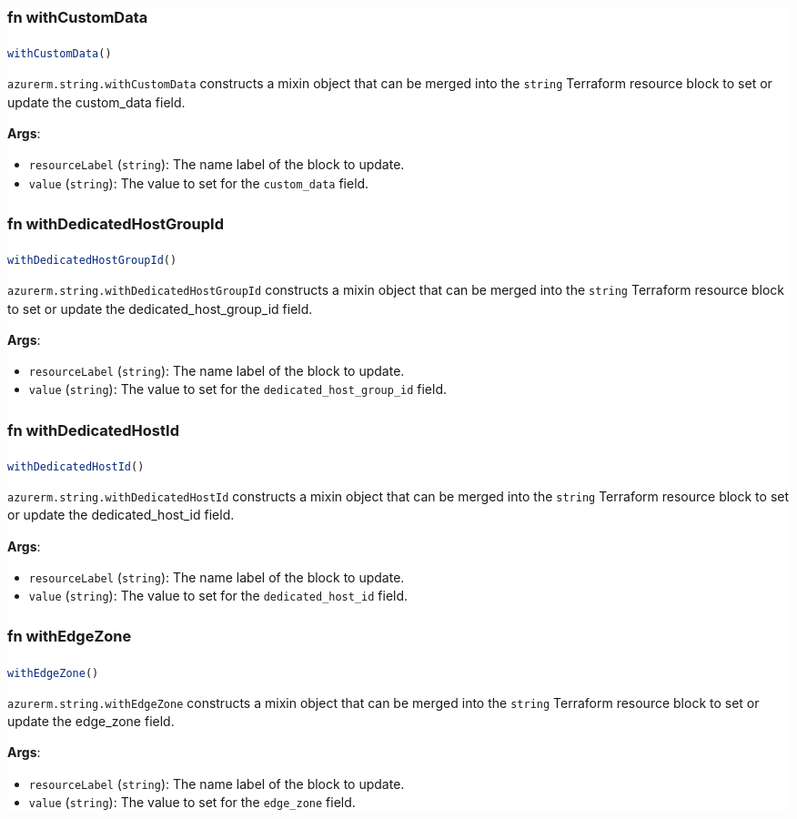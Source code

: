 
### fn withCustomData

```ts
withCustomData()
```

`azurerm.string.withCustomData` constructs a mixin object that can be merged into the `string`
Terraform resource block to set or update the custom_data field.



**Args**:
  - `resourceLabel` (`string`): The name label of the block to update.
  - `value` (`string`): The value to set for the `custom_data` field.


### fn withDedicatedHostGroupId

```ts
withDedicatedHostGroupId()
```

`azurerm.string.withDedicatedHostGroupId` constructs a mixin object that can be merged into the `string`
Terraform resource block to set or update the dedicated_host_group_id field.



**Args**:
  - `resourceLabel` (`string`): The name label of the block to update.
  - `value` (`string`): The value to set for the `dedicated_host_group_id` field.


### fn withDedicatedHostId

```ts
withDedicatedHostId()
```

`azurerm.string.withDedicatedHostId` constructs a mixin object that can be merged into the `string`
Terraform resource block to set or update the dedicated_host_id field.



**Args**:
  - `resourceLabel` (`string`): The name label of the block to update.
  - `value` (`string`): The value to set for the `dedicated_host_id` field.


### fn withEdgeZone

```ts
withEdgeZone()
```

`azurerm.string.withEdgeZone` constructs a mixin object that can be merged into the `string`
Terraform resource block to set or update the edge_zone field.



**Args**:
  - `resourceLabel` (`string`): The name label of the block to update.
  - `value` (`string`): The value to set for the `edge_zone` field.
